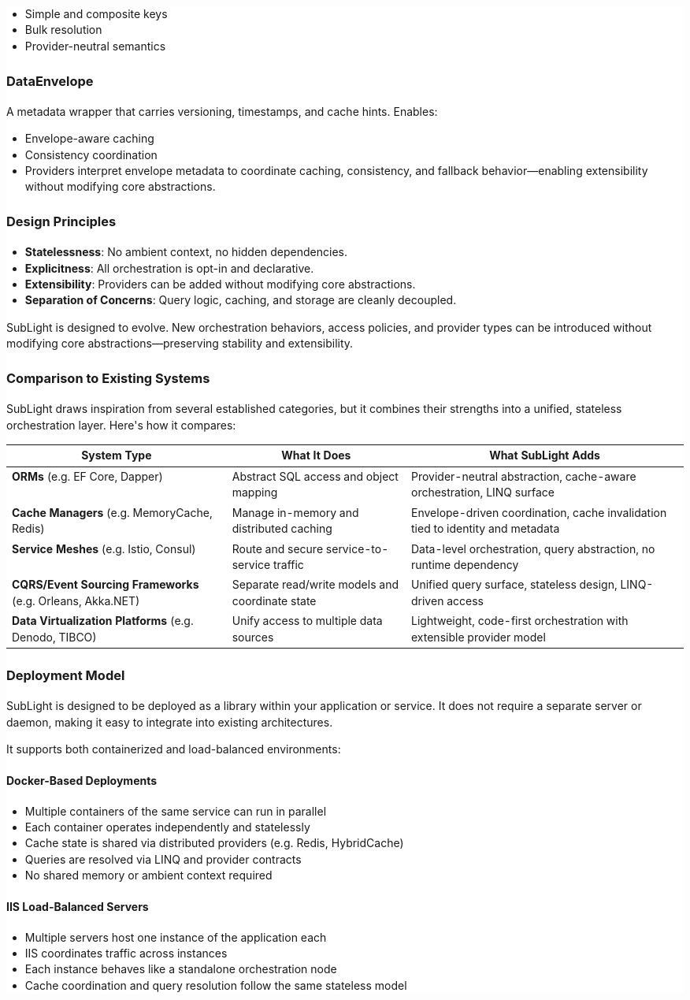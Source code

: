 * Simple and composite keys  
* Bulk resolution  
* Provider-neutral semantics  

### DataEnvelope

A metadata wrapper that carries versioning, timestamps, and cache hints. Enables:

* Envelope-aware caching  
* Consistency coordination  
* Providers interpret envelope metadata to coordinate caching, consistency, and fallback behavior—enabling extensibility without modifying core abstractions.

### Design Principles
* **Statelessness**: No ambient context, no hidden dependencies.
* **Explicitness**: All orchestration is opt-in and declarative.
* **Extensibility**: Providers can be added without modifying core abstractions.
* **Separation of Concerns**: Query logic, caching, and storage are cleanly decoupled.

SubLight is designed to evolve. New orchestration behaviors, access policies, and provider types can be introduced without modifying core abstractions—preserving stability and extensibility.

### Comparison to Existing Systems
SubLight draws inspiration from several established categories, but it combines their strengths into a unified, stateless orchestration layer. Here's how it compares:

| System Type | What It Does | What SubLight Adds |
|-------------|--------------|---------------------|
| **ORMs** (e.g. EF Core, Dapper) | Abstract SQL access and object mapping | Provider-neutral abstraction, cache-aware orchestration, LINQ surface |
| **Cache Managers** (e.g. MemoryCache, Redis) | Manage in-memory and distributed caching | Envelope-driven coordination, cache invalidation tied to identity and metadata |
| **Service Meshes** (e.g. Istio, Consul) | Route and secure service-to-service traffic | Data-level orchestration, query abstraction, no runtime dependency |
| **CQRS/Event Sourcing Frameworks** (e.g. Orleans, Akka.NET) | Separate read/write models and coordinate state | Unified query surface, stateless design, LINQ-driven access |
| **Data Virtualization Platforms** (e.g. Denodo, TIBCO) | Unify access to multiple data sources | Lightweight, code-first orchestration with extensible provider model |

### Deployment Model
SubLight is designed to be deployed as a library within your application or service. It does not require a separate server or daemon, making it easy to integrate into existing architectures.

It supports both containerized and load-balanced environments:

#### Docker-Based Deployments
* Multiple containers of the same service can run in parallel
* Each container operates independently and statelessly
* Cache state is shared via distributed providers (e.g. Redis, HybridCache)
* Queries are resolved via LINQ and provider contracts
* No shared memory or ambient context required

#### IIS Load-Balanced Servers
* Multiple servers host one instance of the application each
* IIS coordinates traffic across instances
* Each instance behaves like a standalone orchestration node
* Cache coordination and query resolution follow the same stateless model

